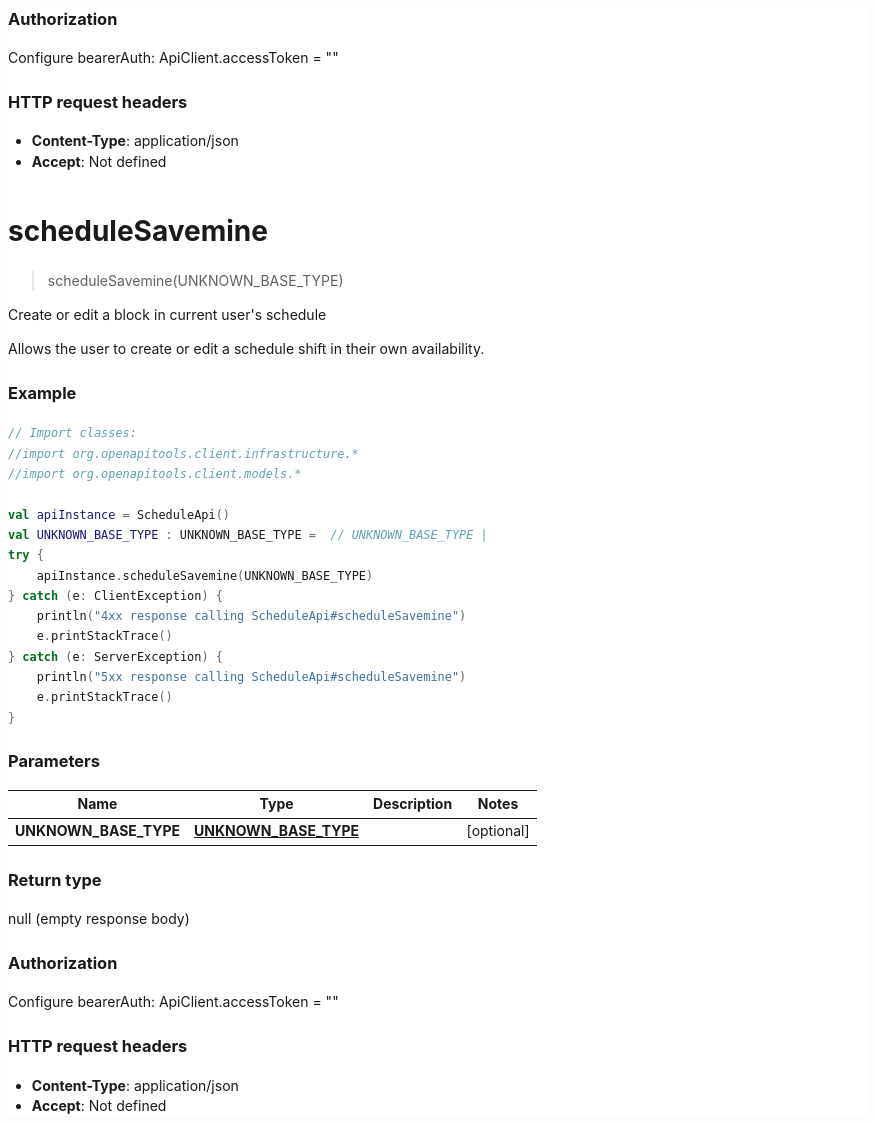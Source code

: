 ### Authorization


Configure bearerAuth:
    ApiClient.accessToken = ""

### HTTP request headers

 - **Content-Type**: application/json
 - **Accept**: Not defined

<a name="scheduleSavemine"></a>
# **scheduleSavemine**
> scheduleSavemine(UNKNOWN_BASE_TYPE)

Create or edit a block in current user&#39;s schedule

Allows the user to create or edit a schedule shift in their own availability.

### Example
```kotlin
// Import classes:
//import org.openapitools.client.infrastructure.*
//import org.openapitools.client.models.*

val apiInstance = ScheduleApi()
val UNKNOWN_BASE_TYPE : UNKNOWN_BASE_TYPE =  // UNKNOWN_BASE_TYPE | 
try {
    apiInstance.scheduleSavemine(UNKNOWN_BASE_TYPE)
} catch (e: ClientException) {
    println("4xx response calling ScheduleApi#scheduleSavemine")
    e.printStackTrace()
} catch (e: ServerException) {
    println("5xx response calling ScheduleApi#scheduleSavemine")
    e.printStackTrace()
}
```

### Parameters

Name | Type | Description  | Notes
------------- | ------------- | ------------- | -------------
 **UNKNOWN_BASE_TYPE** | [**UNKNOWN_BASE_TYPE**](UNKNOWN_BASE_TYPE.md)|  | [optional]

### Return type

null (empty response body)

### Authorization


Configure bearerAuth:
    ApiClient.accessToken = ""

### HTTP request headers

 - **Content-Type**: application/json
 - **Accept**: Not defined

